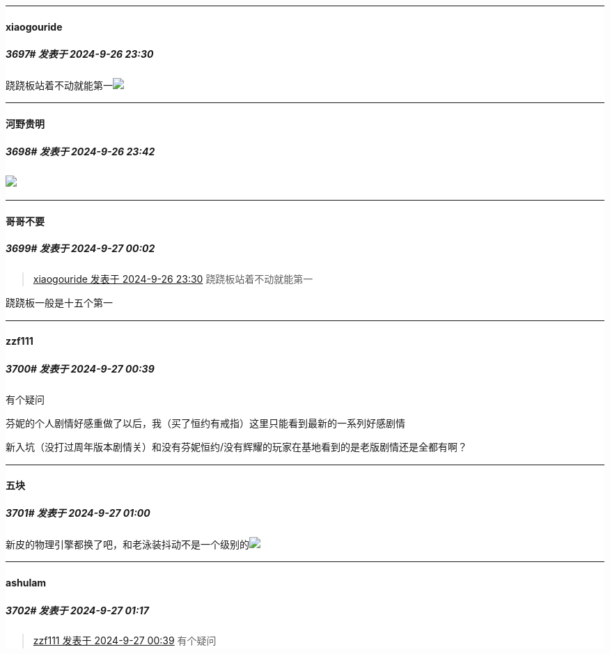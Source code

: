 
*****

####  xiaogouride  
##### 3697#       发表于 2024-9-26 23:30

跷跷板站着不动就能第一<img src="https://static.saraba1st.com/image/smiley/face2017/067.png" referrerpolicy="no-referrer">


*****

####  河野贵明  
##### 3698#       发表于 2024-9-26 23:42

<img src="https://p.sda1.dev/19/8d982deb8df462f507d9cdda8326d1e6/CMP_20240926234217704.png" referrerpolicy="no-referrer">


*****

####  哥哥不要  
##### 3699#       发表于 2024-9-27 00:02

<blockquote><a href="httphttps://bbs.saraba1st.com/2b/forum.php?mod=redirect&amp;goto=findpost&amp;pid=66317040&amp;ptid=2192892" target="_blank">xiaogouride 发表于 2024-9-26 23:30</a>
跷跷板站着不动就能第一</blockquote>
跷跷板一般是十五个第一


*****

####  zzf111  
##### 3700#       发表于 2024-9-27 00:39

有个疑问

芬妮的个人剧情好感重做了以后，我（买了恒约有戒指）这里只能看到最新的一系列好感剧情

新入坑（没打过周年版本剧情关）和没有芬妮恒约/没有辉耀的玩家在基地看到的是老版剧情还是全都有啊？


*****

####  五块  
##### 3701#       发表于 2024-9-27 01:00

新皮的物理引擎都换了吧，和老泳装抖动不是一个级别的<img src="https://static.saraba1st.com/image/smiley/face2017/018.png" referrerpolicy="no-referrer">


*****

####  ashulam  
##### 3702#       发表于 2024-9-27 01:17

<blockquote><a href="httphttps://bbs.saraba1st.com/2b/forum.php?mod=redirect&amp;goto=findpost&amp;pid=66317501&amp;ptid=2192892" target="_blank">zzf111 发表于 2024-9-27 00:39</a>
有个疑问
